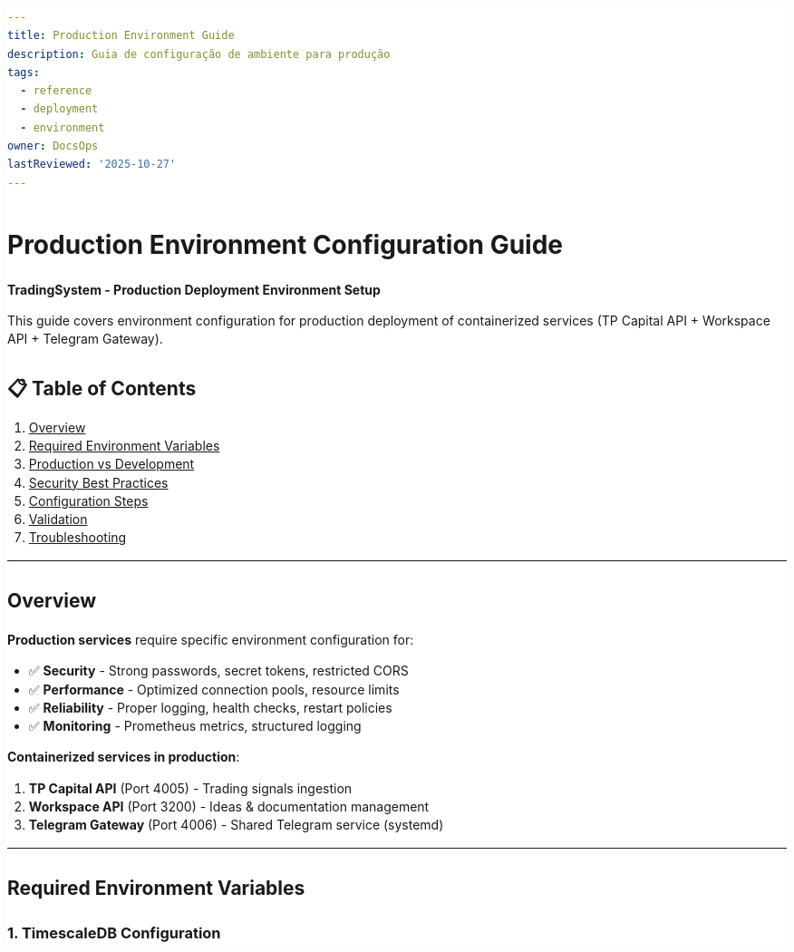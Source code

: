 ```yaml
---
title: Production Environment Guide
description: Guia de configuração de ambiente para produção
tags:
  - reference
  - deployment
  - environment
owner: DocsOps
lastReviewed: '2025-10-27'
---
```


# Production Environment Configuration Guide

**TradingSystem - Production Deployment Environment Setup**

This guide covers environment configuration for production deployment of containerized services (TP Capital API + Workspace API + Telegram Gateway).

## 📋 Table of Contents

1. [Overview](#overview)
2. [Required Environment Variables](#required-environment-variables)
3. [Production vs Development](#production-vs-development)
4. [Security Best Practices](#security-best-practices)
5. [Configuration Steps](#configuration-steps)
6. [Validation](#validation)
7. [Troubleshooting](#troubleshooting)

---

## Overview

**Production services** require specific environment configuration for:
- ✅ **Security** - Strong passwords, secret tokens, restricted CORS
- ✅ **Performance** - Optimized connection pools, resource limits
- ✅ **Reliability** - Proper logging, health checks, restart policies
- ✅ **Monitoring** - Prometheus metrics, structured logging

**Containerized services in production**:
1. **TP Capital API** (Port 4005) - Trading signals ingestion
2. **Workspace API** (Port 3200) - Ideas & documentation management
3. **Telegram Gateway** (Port 4006) - Shared Telegram service (systemd)

---

## Required Environment Variables

### 1. TimescaleDB Configuration
